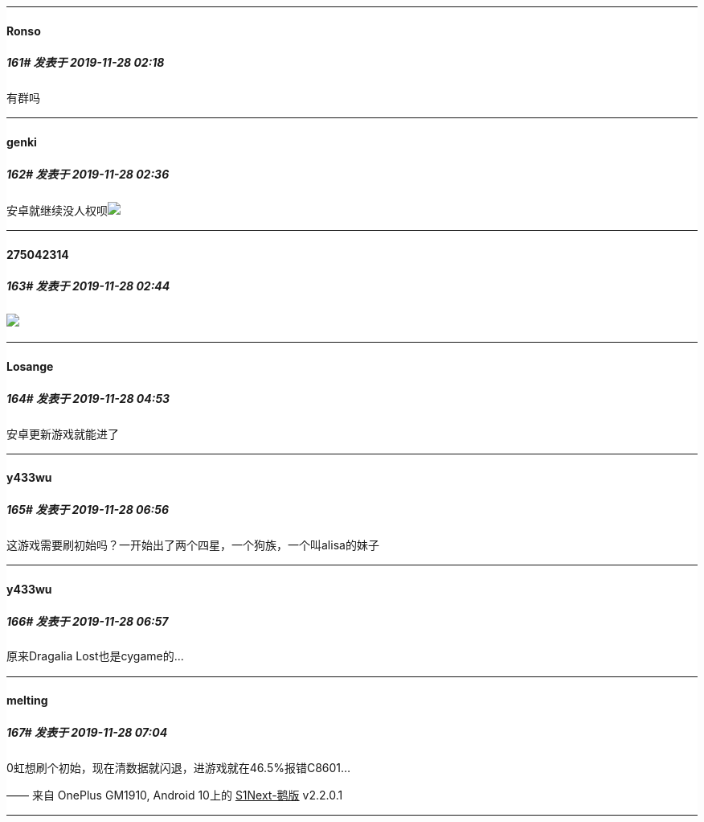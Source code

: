 
*****

####  Ronso  
##### 161#       发表于 2019-11-28 02:18

有群吗

*****

####  genki  
##### 162#       发表于 2019-11-28 02:36

安卓就继续没人权呗<img src="https://static.saraba1st.com/image/smiley/face2017/067.png" referrerpolicy="no-referrer">

*****

####  275042314  
##### 163#       发表于 2019-11-28 02:44

<img src="https://static.saraba1st.com/image/smiley/face2017/139.png" referrerpolicy="no-referrer">

*****

####  Losange  
##### 164#       发表于 2019-11-28 04:53

安卓更新游戏就能进了

*****

####  y433wu  
##### 165#       发表于 2019-11-28 06:56

这游戏需要刷初始吗？一开始出了两个四星，一个狗族，一个叫alisa的妹子

*****

####  y433wu  
##### 166#       发表于 2019-11-28 06:57

原来Dragalia Lost也是cygame的...

*****

####  melting  
##### 167#       发表于 2019-11-28 07:04

0虹想刷个初始，现在清数据就闪退，进游戏就在46.5%报错C8601…

—— 来自 OnePlus GM1910, Android 10上的 [S1Next-鹅版](https://github.com/ykrank/S1-Next/releases) v2.2.0.1

*****
